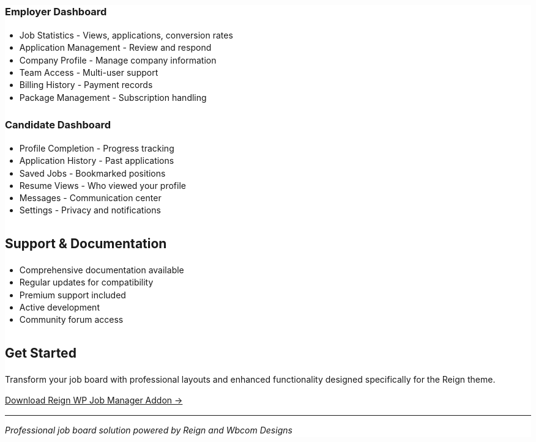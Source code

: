 ### Employer Dashboard
- Job Statistics - Views, applications, conversion rates
- Application Management - Review and respond
- Company Profile - Manage company information
- Team Access - Multi-user support
- Billing History - Payment records
- Package Management - Subscription handling

### Candidate Dashboard
- Profile Completion - Progress tracking
- Application History - Past applications
- Saved Jobs - Bookmarked positions
- Resume Views - Who viewed your profile
- Messages - Communication center
- Settings - Privacy and notifications

## Support & Documentation

- Comprehensive documentation available
- Regular updates for compatibility
- Premium support included
- Active development
- Community forum access

## Get Started

Transform your job board with professional layouts and enhanced functionality designed specifically for the Reign theme.

[Download Reign WP Job Manager Addon →](https://wbcomdesigns.com/downloads/reign-wp-job-manager/)

---

*Professional job board solution powered by Reign and Wbcom Designs*